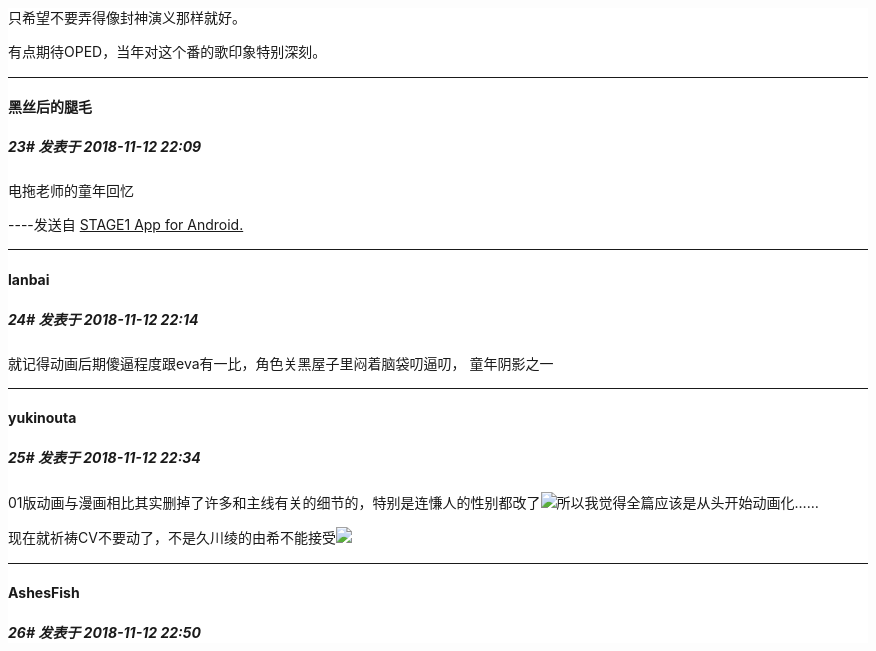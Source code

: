 只希望不要弄得像封神演义那样就好。

有点期待OPED，当年对这个番的歌印象特别深刻。







-----

####  黑丝后的腿毛  
##### 23#       发表于 2018-11-12 22:09




电拖老师的童年回忆


----发送自 [STAGE1 App for Android.](http://stage1.5j4m.com/?1.32)







-----

####  lanbai  
##### 24#       发表于 2018-11-12 22:14




就记得动画后期傻逼程度跟eva有一比，角色关黑屋子里闷着脑袋叨逼叨， 童年阴影之一







-----

####  yukinouta  
##### 25#       发表于 2018-11-12 22:34




01版动画与漫画相比其实删掉了许多和主线有关的细节的，特别是连慊人的性别都改了<img src="https://static.saraba1st.com/image/smiley/face2017/004.gif" referrerpolicy="no-referrer">所以我觉得全篇应该是从头开始动画化……

现在就祈祷CV不要动了，不是久川绫的由希不能接受<img src="https://static.saraba1st.com/image/smiley/face2017/148.png" referrerpolicy="no-referrer">







-----

####  AshesFish  
##### 26#       发表于 2018-11-12 22:50
